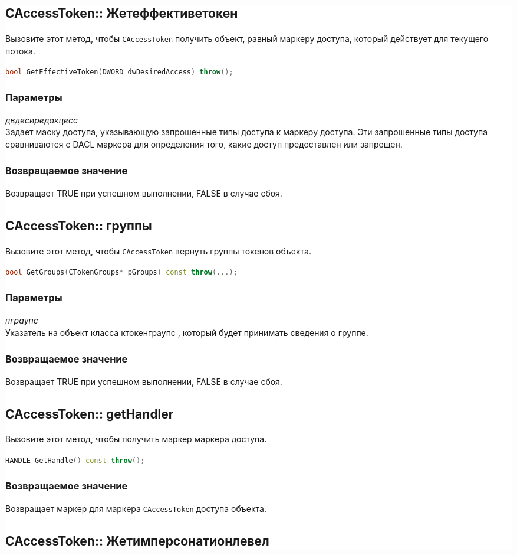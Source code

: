 ## <a name="caccesstokengeteffectivetoken"></a><a name="geteffectivetoken"></a>CAccessToken:: Жетеффективетокен

Вызовите этот метод, чтобы `CAccessToken` получить объект, равный маркеру доступа, который действует для текущего потока.

```cpp
bool GetEffectiveToken(DWORD dwDesiredAccess) throw();
```

### <a name="parameters"></a>Параметры

*двдесиредакцесс*<br/>
Задает маску доступа, указывающую запрошенные типы доступа к маркеру доступа. Эти запрошенные типы доступа сравниваются с DACL маркера для определения того, какие доступ предоставлен или запрещен.

### <a name="return-value"></a>Возвращаемое значение

Возвращает TRUE при успешном выполнении, FALSE в случае сбоя.

## <a name="caccesstokengetgroups"></a><a name="getgroups"></a>CAccessToken:: группы

Вызовите этот метод, чтобы `CAccessToken` вернуть группы токенов объекта.

```cpp
bool GetGroups(CTokenGroups* pGroups) const throw(...);
```

### <a name="parameters"></a>Параметры

*пграупс*<br/>
Указатель на объект [класса ктокенграупс](../../atl/reference/ctokengroups-class.md) , который будет принимать сведения о группе.

### <a name="return-value"></a>Возвращаемое значение

Возвращает TRUE при успешном выполнении, FALSE в случае сбоя.

## <a name="caccesstokengethandle"></a><a name="gethandle"></a>CAccessToken:: getHandler

Вызовите этот метод, чтобы получить маркер маркера доступа.

```cpp
HANDLE GetHandle() const throw();
```

### <a name="return-value"></a>Возвращаемое значение

Возвращает маркер для маркера `CAccessToken` доступа объекта.

## <a name="caccesstokengetimpersonationlevel"></a><a name="getimpersonationlevel"></a>CAccessToken:: Жетимперсонатионлевел
